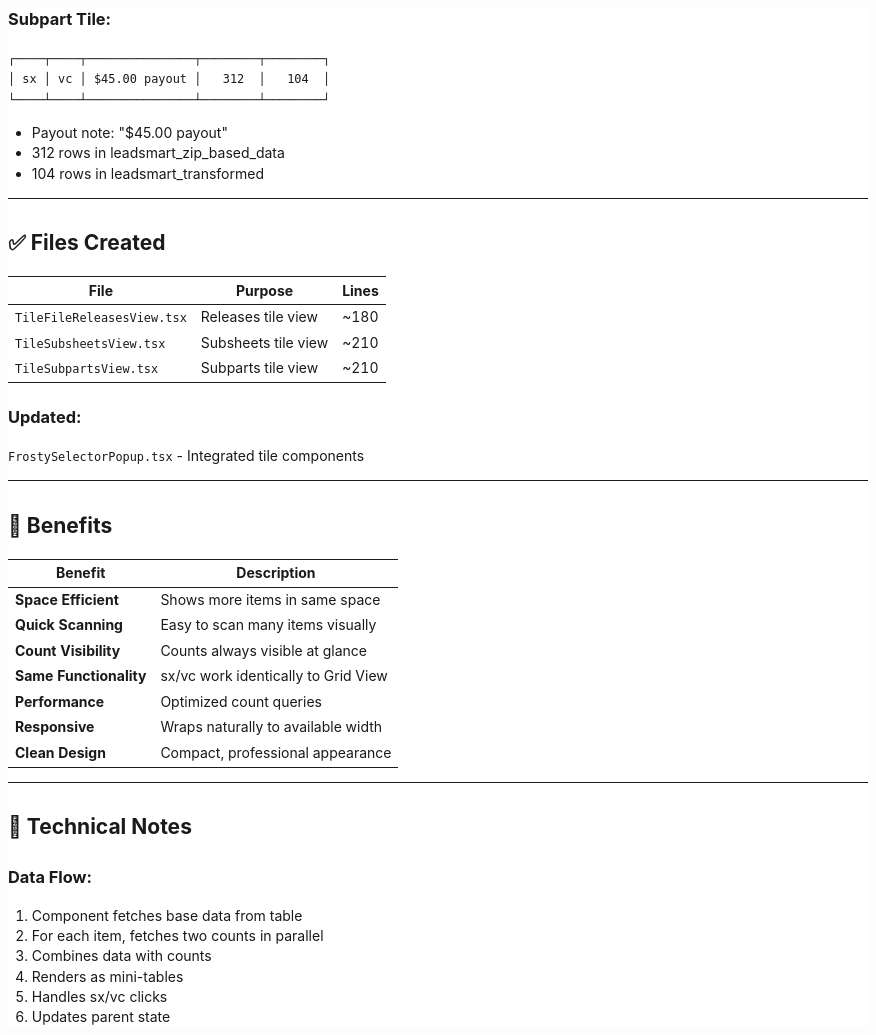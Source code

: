 ### **Subpart Tile:**
```
┌────┬────┬───────────────┬────────┬────────┐
│ sx │ vc │ $45.00 payout │   312  │   104  │
└────┴────┴───────────────┴────────┴────────┘
```
- Payout note: "$45.00 payout"
- 312 rows in leadsmart_zip_based_data
- 104 rows in leadsmart_transformed

---

## ✅ Files Created

| File | Purpose | Lines |
|------|---------|-------|
| `TileFileReleasesView.tsx` | Releases tile view | ~180 |
| `TileSubsheetsView.tsx` | Subsheets tile view | ~210 |
| `TileSubpartsView.tsx` | Subparts tile view | ~210 |

### **Updated:**
`FrostySelectorPopup.tsx` - Integrated tile components

---

## 🎉 Benefits

| Benefit | Description |
|---------|-------------|
| **Space Efficient** | Shows more items in same space |
| **Quick Scanning** | Easy to scan many items visually |
| **Count Visibility** | Counts always visible at glance |
| **Same Functionality** | sx/vc work identically to Grid View |
| **Performance** | Optimized count queries |
| **Responsive** | Wraps naturally to available width |
| **Clean Design** | Compact, professional appearance |

---

## 📝 Technical Notes

### **Data Flow:**
1. Component fetches base data from table
2. For each item, fetches two counts in parallel
3. Combines data with counts
4. Renders as mini-tables
5. Handles sx/vc clicks
6. Updates parent state
